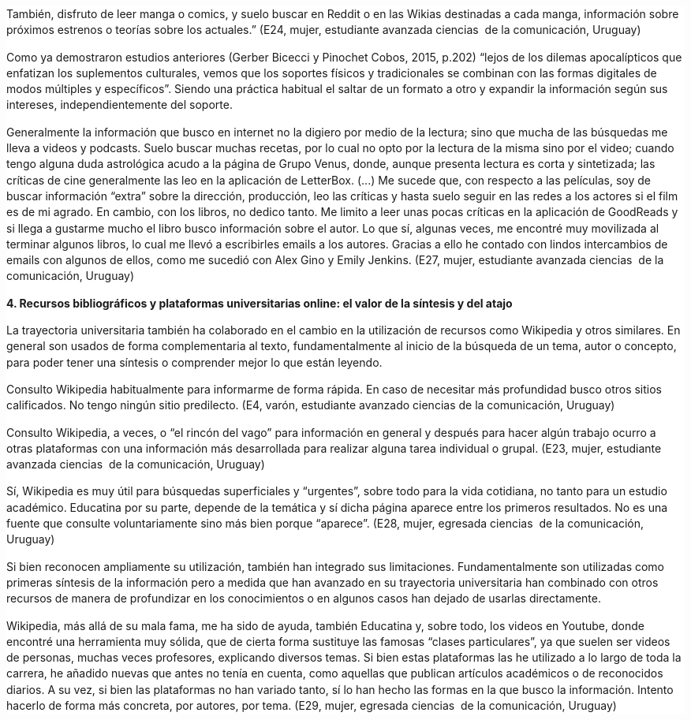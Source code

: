 También, disfruto de leer manga o comics, y suelo buscar en Reddit o en las Wikias destinadas a cada manga, información sobre próximos estrenos o teorías sobre los actuales.” (E24, mujer, estudiante avanzada ciencias  de la comunicación, Uruguay)

Como ya demostraron estudios anteriores (Gerber Bicecci y Pinochet Cobos, 2015, p.202) “lejos de los dilemas apocalípticos que enfatizan los suplementos culturales, vemos que los soportes físicos y tradicionales se combinan con las formas digitales de modos múltiples y específicos”. Siendo una práctica habitual el saltar de un formato a otro y expandir la información según sus intereses, independientemente del soporte.

Generalmente la información que busco en internet no la digiero por medio de la lectura; sino que mucha de las búsquedas me lleva a videos y podcasts. Suelo buscar muchas recetas, por lo cual no opto por la lectura de la misma sino por el video; cuando tengo alguna duda astrológica acudo a la página de Grupo Venus, donde, aunque presenta lectura es corta y sintetizada; las críticas de cine generalmente las leo en la aplicación de LetterBox. (...) Me sucede que, con respecto a las películas, soy de buscar información “extra” sobre la dirección, producción, leo las críticas y hasta suelo seguir en las redes a los actores si el film es de mi agrado. En cambio, con los libros, no dedico tanto. Me limito a leer unas pocas críticas en la aplicación de GoodReads y si llega a gustarme mucho el libro busco información sobre el autor. Lo que sí, algunas veces, me encontré muy movilizada al terminar algunos libros, lo cual me llevó a escribirles emails a los autores. Gracias a ello he contado con lindos intercambios de emails con algunos de ellos, como me sucedió con Alex Gino y Emily Jenkins. (E27, mujer, estudiante avanzada ciencias  de la comunicación, Uruguay)

**4\. Recursos bibliográficos y plataformas universitarias online: el valor de la síntesis y del atajo** 

La trayectoria universitaria también ha colaborado en el cambio en la utilización de recursos como Wikipedia y otros similares. En general son usados de forma complementaria al texto, fundamentalmente al inicio de la búsqueda de un tema, autor o concepto, para poder tener una síntesis o comprender mejor lo que están leyendo.  

Consulto Wikipedia habitualmente para informarme de forma rápida. En caso de necesitar más profundidad busco otros sitios calificados. No tengo ningún sitio predilecto. (E4, varón, estudiante avanzado ciencias de la comunicación, Uruguay)  

Consulto Wikipedia, a veces, o “el rincón del vago” para información en general y después para hacer algún trabajo ocurro a otras plataformas con una información más desarrollada para realizar alguna tarea individual o grupal. (E23, mujer, estudiante avanzada ciencias  de la comunicación, Uruguay)

Sí, Wikipedia es muy útil para búsquedas superficiales y “urgentes”, sobre todo para la vida cotidiana, no tanto para un estudio académico. Educatina por su parte, depende de la temática y sí dicha página aparece entre los primeros resultados. No es una fuente que consulte voluntariamente sino más bien porque “aparece”. (E28, mujer, egresada ciencias  de la comunicación, Uruguay)

Si bien reconocen ampliamente su utilización, también han integrado sus limitaciones. Fundamentalmente son utilizadas como primeras síntesis de la información pero a medida que han avanzado en su trayectoria universitaria han combinado con otros recursos de manera de profundizar en los conocimientos o en algunos casos han dejado de usarlas directamente.

Wikipedia, más allá de su mala fama, me ha sido de ayuda, también Educatina y, sobre todo, los videos en Youtube, donde encontré una herramienta muy sólida, que de cierta forma sustituye las famosas “clases particulares”, ya que suelen ser videos de personas, muchas veces profesores, explicando diversos temas. Si bien estas plataformas las he utilizado a lo largo de toda la carrera, he añadido nuevas que antes no tenía en cuenta, como aquellas que publican artículos académicos o de reconocidos diarios. A su vez, si bien las plataformas no han variado tanto, sí lo han hecho las formas en la que busco la información. Intento hacerlo de forma más concreta, por autores, por tema. (E29, mujer, egresada ciencias  de la comunicación, Uruguay)
